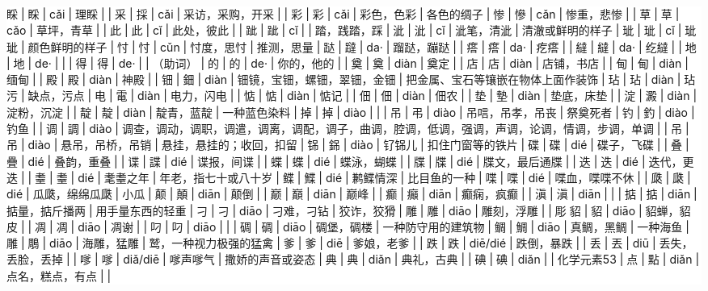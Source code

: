 睬 | 睬 | cǎi | 理睬 |  | 
采 | 採 | cǎi | 采访，采购，开采 |  | 
彩 | 彩 | cǎi | 彩色，色彩 | 各色的绸子 | 
惨 | 慘 | cǎn | 惨重，悲惨 |  | 
草 | 草 | cǎo | 草坪，青草 |  | 
此 | 此 | cǐ | 此处，彼此 |  | 
跐 | 跐 | cǐ |  | 踏，践踏，踩 | 
泚 | 泚 | cǐ | 泚笔，清泚 | 清澈或鲜明的样子 | 
玼 | 玼 | cǐ | 玼玼 | 颜色鲜明的样子 | 
忖 | 忖 | cǔn | 忖度，思忖 | 推测，思量 | 
跶 | 躂 | da· | 蹓跶，蹦跶 |  | 
瘩 | 瘩 | da· | 疙瘩 |  | 
繨 | 繨 | da· | 纥繨 |  | 
地 | 地 | de· |  |  | 
得 | 得 | de· |  | （助词） | 
的 | 的 | de· | 你的，他的 |  | 
奠 | 奠 | diàn | 奠定 |  | 
店 | 店 | diàn | 店铺，书店 |  | 
甸 | 甸 | diàn | 缅甸 |  | 
殿 | 殿 | diàn | 神殿 |  | 
钿 | 鈿 | diàn | 钿镜，宝钿，螺钿，翠钿，金钿 | 把金属、宝石等镶嵌在物体上面作装饰 | 
玷 | 玷 | diàn | 玷污 | 缺点，污点 | 
电 | 電 | diàn | 电力，闪电 |  | 
惦 | 惦 | diàn | 惦记 |  | 
佃 | 佃 | diàn | 佃农 |  | 
垫 | 墊 | diàn | 垫底，床垫 |  | 
淀 | 澱 | diàn | 淀粉，沉淀 |  | 
靛 | 靛 | diàn | 靛青，蓝靛 | 一种蓝色染料 | 
掉 | 掉 | diào |  |  | 
吊 | 弔 | diào | 吊唁，吊孝，吊丧 | 祭奠死者 | 
钓 | 釣 | diào | 钓鱼 |  | 
调 | 調 | diào | 调查，调动，调职，调遣，调离，调配，调子，曲调，腔调，低调，强调，声调，论调，情调，步调，单调 |  | 
吊 | 吊 | diào | 悬吊，吊桥，吊销 | 悬挂，悬挂的；收回，扣留 | 
铞 | 銱 | diào | 钌铞儿 | 扣住门窗等的铁片 | 
碟 | 碟 | dié | 碟子，飞碟 |  | 
叠 | 疊 | dié | 叠韵，重叠 |  | 
谍 | 諜 | dié | 谍报，间谍 |  | 
蝶 | 蝶 | dié | 蝶泳，蝴蝶 |  | 
牒 | 牒 | dié | 牒文，最后通牒 |  | 
迭 | 迭 | dié | 迭代，更迭 |  | 
耋 | 耋 | dié | 耄耋之年 | 年老，指七十或八十岁 | 
鲽 | 鰈 | dié | 鹣鲽情深 | 比目鱼的一种 | 
喋 | 喋 | dié | 喋血，喋喋不休 |  | 
瓞 | 瓞 | dié | 瓜瓞，绵绵瓜瓞 | 小瓜 | 
颠 | 顛 | diān | 颠倒 |  | 
巅 | 巔 | diān | 巅峰 |  | 
癫 | 癲 | diān | 癫痫，疯癫 |  | 
滇 | 滇 | diān |  |  | 
掂 | 掂 | diān | 掂量，掂斤播两 | 用手量东西的轻重 | 
刁 | 刁 | diāo | 刁难，刁钻 | 狡诈，狡猾 | 
雕 | 雕 | diāo | 雕刻，浮雕 |  | 彫
貂 | 貂 | diāo | 貂蝉，貂皮 |  | 
凋 | 凋 | diāo | 凋谢 |  | 
叼 | 叼 | diāo |  |  | 
碉 | 碉 | diāo | 碉堡，碉楼 | 一种防守用的建筑物 | 
鲷 | 鯛 | diāo | 真鲷，黑鲷 | 一种海鱼 | 
雕 | 鵰 | diāo | 海雕，猛雕 | 鹫，一种视力极强的猛禽 | 
爹 | 爹 | diē | 爹娘，老爹 |  | 
跌 | 跌 | diē/dié | 跌倒，暴跌 |  | 
丢 | 丟 | diū | 丢失，丢脸，丢掉 |  | 
嗲 | 嗲 | diǎ/diē | 嗲声嗲气 | 撒娇的声音或姿态 | 
典 | 典 | diǎn | 典礼，古典 |  | 
碘 | 碘 | diǎn |  | 化学元素53 | 
点 | 點 | diǎn | 点名，糕点，有点 |  | 